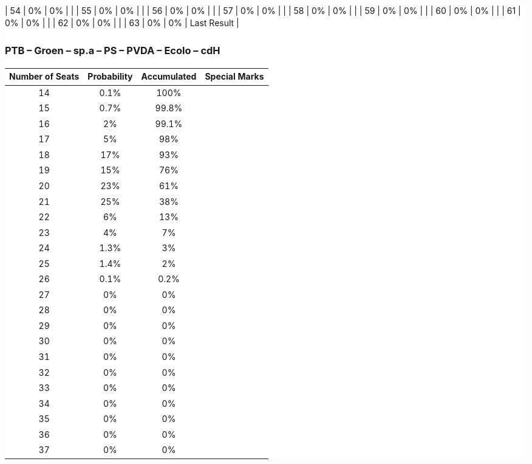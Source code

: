 | 54 | 0% | 0% |  |
| 55 | 0% | 0% |  |
| 56 | 0% | 0% |  |
| 57 | 0% | 0% |  |
| 58 | 0% | 0% |  |
| 59 | 0% | 0% |  |
| 60 | 0% | 0% |  |
| 61 | 0% | 0% |  |
| 62 | 0% | 0% |  |
| 63 | 0% | 0% | Last Result |

### PTB – Groen – sp.a – PS – PVDA – Ecolo – cdH

| Number of Seats | Probability | Accumulated | Special Marks |
|:---------------:|:-----------:|:-----------:|:-------------:|
| 14 | 0.1% | 100% |  |
| 15 | 0.7% | 99.8% |  |
| 16 | 2% | 99.1% |  |
| 17 | 5% | 98% |  |
| 18 | 17% | 93% |  |
| 19 | 15% | 76% |  |
| 20 | 23% | 61% |  |
| 21 | 25% | 38% |  |
| 22 | 6% | 13% |  |
| 23 | 4% | 7% |  |
| 24 | 1.3% | 3% |  |
| 25 | 1.4% | 2% |  |
| 26 | 0.1% | 0.2% |  |
| 27 | 0% | 0% |  |
| 28 | 0% | 0% |  |
| 29 | 0% | 0% |  |
| 30 | 0% | 0% |  |
| 31 | 0% | 0% |  |
| 32 | 0% | 0% |  |
| 33 | 0% | 0% |  |
| 34 | 0% | 0% |  |
| 35 | 0% | 0% |  |
| 36 | 0% | 0% |  |
| 37 | 0% | 0% |  |